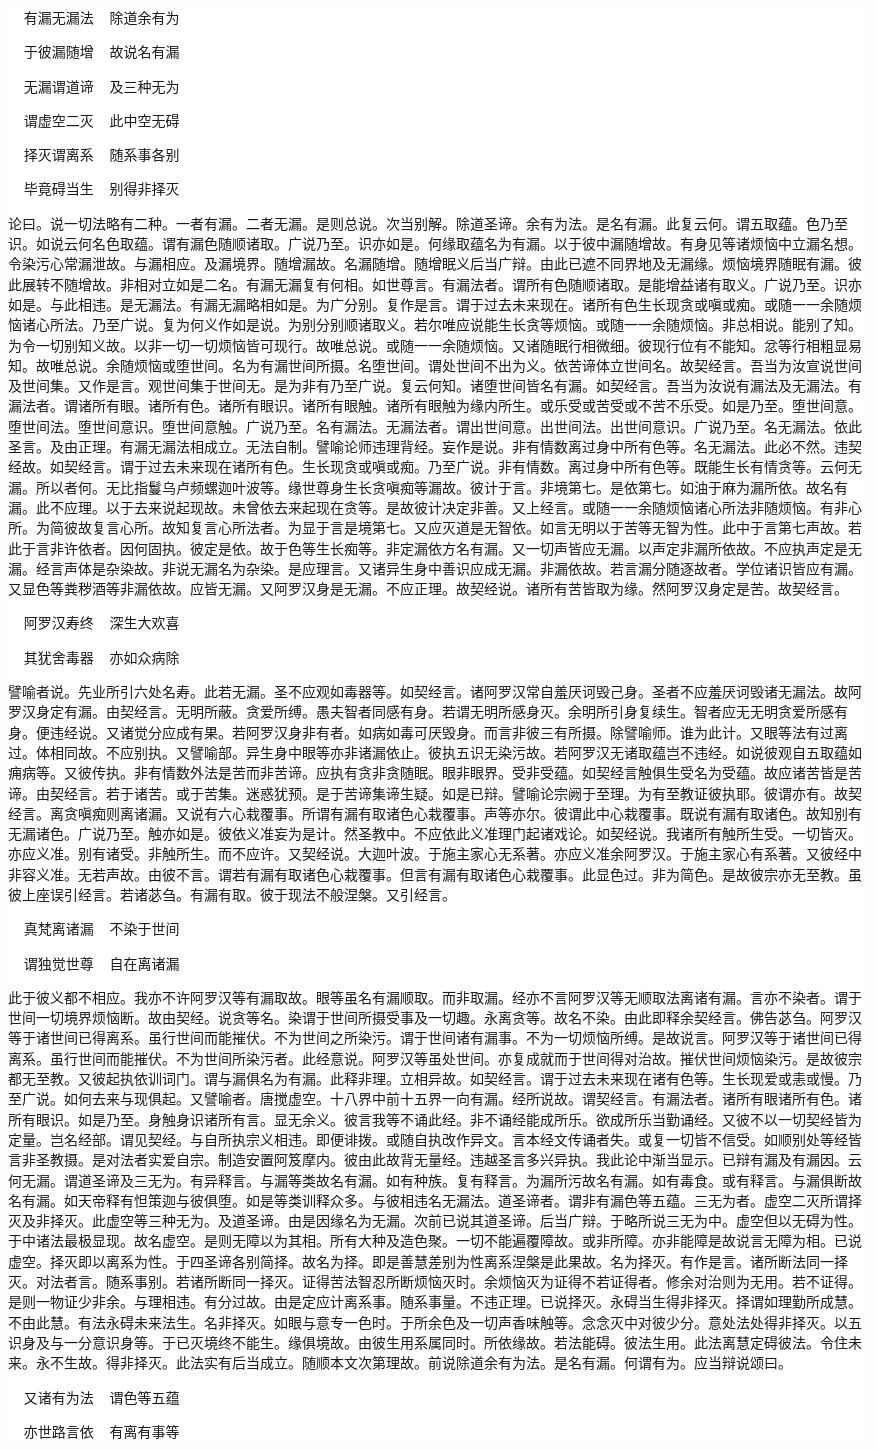 &nbsp;&nbsp;&nbsp;&nbsp;有漏无漏法&nbsp;&nbsp;&nbsp;&nbsp;除道余有为

&nbsp;&nbsp;&nbsp;&nbsp;于彼漏随增&nbsp;&nbsp;&nbsp;&nbsp;故说名有漏

&nbsp;&nbsp;&nbsp;&nbsp;无漏谓道谛&nbsp;&nbsp;&nbsp;&nbsp;及三种无为

&nbsp;&nbsp;&nbsp;&nbsp;谓虚空二灭&nbsp;&nbsp;&nbsp;&nbsp;此中空无碍

&nbsp;&nbsp;&nbsp;&nbsp;择灭谓离系&nbsp;&nbsp;&nbsp;&nbsp;随系事各别

&nbsp;&nbsp;&nbsp;&nbsp;毕竟碍当生&nbsp;&nbsp;&nbsp;&nbsp;别得非择灭

论曰。说一切法略有二种。一者有漏。二者无漏。是则总说。次当别解。除道圣谛。余有为法。是名有漏。此复云何。谓五取蕴。色乃至识。如说云何名色取蕴。谓有漏色随顺诸取。广说乃至。识亦如是。何缘取蕴名为有漏。以于彼中漏随增故。有身见等诸烦恼中立漏名想。令染污心常漏泄故。与漏相应。及漏境界。随增漏故。名漏随增。随增眠义后当广辩。由此已遮不同界地及无漏缘。烦恼境界随眠有漏。彼此展转不随增故。非相对立如是二名。有漏无漏复有何相。如世尊言。有漏法者。谓所有色随顺诸取。是能增益诸有取义。广说乃至。识亦如是。与此相违。是无漏法。有漏无漏略相如是。为广分别。复作是言。谓于过去未来现在。诸所有色生长现贪或嗔或痴。或随一一余随烦恼诸心所法。乃至广说。复为何义作如是说。为别分别顺诸取义。若尔唯应说能生长贪等烦恼。或随一一余随烦恼。非总相说。能别了知。为令一切别知义故。以非一切一切烦恼皆可现行。故唯总说。或随一一余随烦恼。又诸随眠行相微细。彼现行位有不能知。忿等行相粗显易知。故唯总说。余随烦恼或堕世间。名为有漏世间所摄。名堕世间。谓处世间不出为义。依苦谛体立世间名。故契经言。吾当为汝宣说世间及世间集。又作是言。观世间集于世间无。是为非有乃至广说。复云何知。诸堕世间皆名有漏。如契经言。吾当为汝说有漏法及无漏法。有漏法者。谓诸所有眼。诸所有色。诸所有眼识。诸所有眼触。诸所有眼触为缘内所生。或乐受或苦受或不苦不乐受。如是乃至。堕世间意。堕世间法。堕世间意识。堕世间意触。广说乃至。名有漏法。无漏法者。谓出世间意。出世间法。出世间意识。广说乃至。名无漏法。依此圣言。及由正理。有漏无漏法相成立。无法自制。譬喻论师违理背经。妄作是说。非有情数离过身中所有色等。名无漏法。此必不然。违契经故。如契经言。谓于过去未来现在诸所有色。生长现贪或嗔或痴。乃至广说。非有情数。离过身中所有色等。既能生长有情贪等。云何无漏。所以者何。无比指鬘乌卢频螺迦叶波等。缘世尊身生长贪嗔痴等漏故。彼计于言。非境第七。是依第七。如油于麻为漏所依。故名有漏。此不应理。以于去来说起现故。未曾依去来起现在贪等。是故彼计决定非善。又上经言。或随一一余随烦恼诸心所法非随烦恼。有非心所。为简彼故复言心所。故知复言心所法者。为显于言是境第七。又应灭道是无智依。如言无明以于苦等无智为性。此中于言第七声故。若此于言非许依者。因何固执。彼定是依。故于色等生长痴等。非定漏依方名有漏。又一切声皆应无漏。以声定非漏所依故。不应执声定是无漏。经言声体是杂染故。非说无漏名为杂染。是应理言。又诸异生身中善识应成无漏。非漏依故。若言漏分随逐故者。学位诸识皆应有漏。又显色等粪秽酒等非漏依故。应皆无漏。又阿罗汉身是无漏。不应正理。故契经说。诸所有苦皆取为缘。然阿罗汉身定是苦。故契经言。

&nbsp;&nbsp;&nbsp;&nbsp;阿罗汉寿终&nbsp;&nbsp;&nbsp;&nbsp;深生大欢喜

&nbsp;&nbsp;&nbsp;&nbsp;其犹舍毒器&nbsp;&nbsp;&nbsp;&nbsp;亦如众病除

譬喻者说。先业所引六处名寿。此若无漏。圣不应观如毒器等。如契经言。诸阿罗汉常自羞厌诃毁己身。圣者不应羞厌诃毁诸无漏法。故阿罗汉身定有漏。由契经言。无明所蔽。贪爱所缚。愚夫智者同感有身。若谓无明所感身灭。余明所引身复续生。智者应无无明贪爱所感有身。便违经说。又诸觉分应成有果。若阿罗汉身非有者。如病如毒可厌毁身。而言非彼三有所摄。除譬喻师。谁为此计。又眼等法有过离过。体相同故。不应别执。又譬喻部。异生身中眼等亦非诸漏依止。彼执五识无染污故。若阿罗汉无诸取蕴岂不违经。如说彼观自五取蕴如痈病等。又彼传执。非有情数外法是苦而非苦谛。应执有贪非贪随眠。眼非眼界。受非受蕴。如契经言触俱生受名为受蕴。故应诸苦皆是苦谛。由契经言。若于诸苦。或于苦集。迷惑犹预。是于苦谛集谛生疑。如是已辩。譬喻论宗阙于至理。为有至教证彼执耶。彼谓亦有。故契经言。离贪嗔痴则离诸漏。又说有六心栽覆事。所谓有漏有取诸色心栽覆事。声等亦尔。彼谓此中心栽覆事。既说有漏有取诸色。故知别有无漏诸色。广说乃至。触亦如是。彼依义准妄为是计。然圣教中。不应依此义准理门起诸戏论。如契经说。我诸所有触所生受。一切皆灭。亦应义准。别有诸受。非触所生。而不应许。又契经说。大迦叶波。于施主家心无系著。亦应义准余阿罗汉。于施主家心有系著。又彼经中非容义准。无若声故。由彼不言。谓若有漏有取诸色心栽覆事。但言有漏有取诸色心栽覆事。此显色过。非为简色。是故彼宗亦无至教。虽彼上座误引经言。若诸苾刍。有漏有取。彼于现法不般涅槃。又引经言。

&nbsp;&nbsp;&nbsp;&nbsp;真梵离诸漏&nbsp;&nbsp;&nbsp;&nbsp;不染于世间

&nbsp;&nbsp;&nbsp;&nbsp;谓独觉世尊&nbsp;&nbsp;&nbsp;&nbsp;自在离诸漏

此于彼义都不相应。我亦不许阿罗汉等有漏取故。眼等虽名有漏顺取。而非取漏。经亦不言阿罗汉等无顺取法离诸有漏。言亦不染者。谓于世间一切境界烦恼断。故由契经。说贪等名。染谓于世间所摄受事及一切趣。永离贪等。故名不染。由此即释余契经言。佛告苾刍。阿罗汉等于诸世间已得离系。虽行世间而能摧伏。不为世间之所染污。谓于世间诸有漏事。不为一切烦恼所缚。是故说言。阿罗汉等于诸世间已得离系。虽行世间而能摧伏。不为世间所染污者。此经意说。阿罗汉等虽处世间。亦复成就而于世间得对治故。摧伏世间烦恼染污。是故彼宗都无至教。又彼起执依训词门。谓与漏俱名为有漏。此释非理。立相异故。如契经言。谓于过去未来现在诸有色等。生长现爱或恚或慢。乃至广说。如何去来与现俱起。又譬喻者。唐搅虚空。十八界中前十五界一向有漏。经所说故。谓契经言。有漏法者。诸所有眼诸所有色。诸所有眼识。如是乃至。身触身识诸所有言。显无余义。彼言我等不诵此经。非不诵经能成所乐。欲成所乐当勤诵经。又彼不以一切契经皆为定量。岂名经部。谓见契经。与自所执宗义相违。即便诽拨。或随自执改作异文。言本经文传诵者失。或复一切皆不信受。如顺别处等经皆言非圣教摄。是对法者实爱自宗。制造安置阿笈摩内。彼由此故背无量经。违越圣言多兴异执。我此论中渐当显示。已辩有漏及有漏因。云何无漏。谓道圣谛及三无为。有异释言。与漏等类故名有漏。如有种族。复有释言。为漏所污故名有漏。如有毒食。或有释言。与漏俱断故名有漏。如天帝释有怛策迦与彼俱堕。如是等类训释众多。与彼相违名无漏法。道圣谛者。谓非有漏色等五蕴。三无为者。虚空二灭所谓择灭及非择灭。此虚空等三种无为。及道圣谛。由是因缘名为无漏。次前已说其道圣谛。后当广辩。于略所说三无为中。虚空但以无碍为性。于中诸法最极显现。故名虚空。是则无障以为其相。所有大种及造色聚。一切不能遍覆障故。或非所障。亦非能障是故说言无障为相。已说虚空。择灭即以离系为性。于四圣谛各别简择。故名为择。即是善慧差别为性离系涅槃是此果故。名为择灭。有作是言。诸所断法同一择灭。对法者言。随系事别。若诸所断同一择灭。证得苦法智忍所断烦恼灭时。余烦恼灭为证得不若证得者。修余对治则为无用。若不证得。是则一物证少非余。与理相违。有分过故。由是定应计离系事。随系事量。不违正理。已说择灭。永碍当生得非择灭。择谓如理勤所成慧。不由此慧。有法永碍未来法生。名非择灭。如眼与意专一色时。于所余色及一切声香味触等。念念灭中对彼少分。意处法处得非择灭。以五识身及与一分意识身等。于已灭境终不能生。缘俱境故。由彼生用系属同时。所依缘故。若法能碍。彼法生用。此法离慧定碍彼法。令住未来。永不生故。得非择灭。此法实有后当成立。随顺本文次第理故。前说除道余有为法。是名有漏。何谓有为。应当辩说颂曰。

&nbsp;&nbsp;&nbsp;&nbsp;又诸有为法&nbsp;&nbsp;&nbsp;&nbsp;谓色等五蕴

&nbsp;&nbsp;&nbsp;&nbsp;亦世路言依&nbsp;&nbsp;&nbsp;&nbsp;有离有事等
